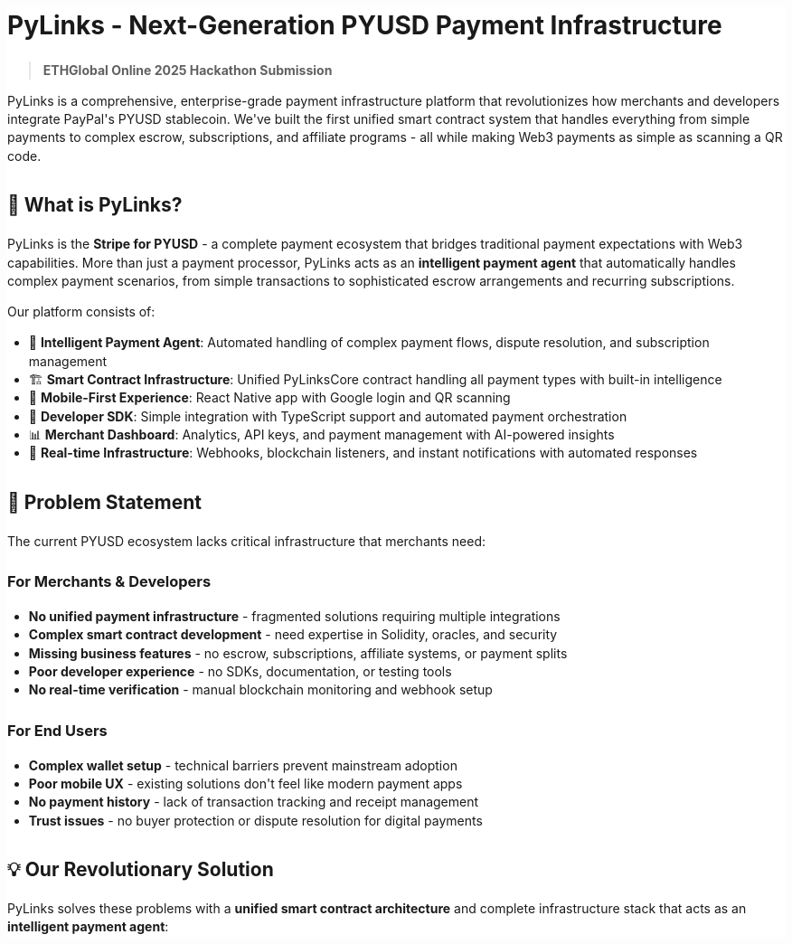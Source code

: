 # PyLinks - Next-Generation PYUSD Payment Infrastructure

> **ETHGlobal Online 2025 Hackathon Submission**

PyLinks is a comprehensive, enterprise-grade payment infrastructure platform that revolutionizes how merchants and developers integrate PayPal's PYUSD stablecoin. We've built the first unified smart contract system that handles everything from simple payments to complex escrow, subscriptions, and affiliate programs - all while making Web3 payments as simple as scanning a QR code.

## 🎯 What is PyLinks?

PyLinks is the **Stripe for PYUSD** - a complete payment ecosystem that bridges traditional payment expectations with Web3 capabilities. More than just a payment processor, PyLinks acts as an **intelligent payment agent** that automatically handles complex payment scenarios, from simple transactions to sophisticated escrow arrangements and recurring subscriptions.

Our platform consists of:

- 🤖 **Intelligent Payment Agent**: Automated handling of complex payment flows, dispute resolution, and subscription management
- 🏗️ **Smart Contract Infrastructure**: Unified PyLinksCore contract handling all payment types with built-in intelligence
- 📱 **Mobile-First Experience**: React Native app with Google login and QR scanning
- 🔌 **Developer SDK**: Simple integration with TypeScript support and automated payment orchestration
- 📊 **Merchant Dashboard**: Analytics, API keys, and payment management with AI-powered insights
- 🔔 **Real-time Infrastructure**: Webhooks, blockchain listeners, and instant notifications with automated responses

## 🚨 Problem Statement

The current PYUSD ecosystem lacks critical infrastructure that merchants need:

### For Merchants & Developers

- **No unified payment infrastructure** - fragmented solutions requiring multiple integrations
- **Complex smart contract development** - need expertise in Solidity, oracles, and security
- **Missing business features** - no escrow, subscriptions, affiliate systems, or payment splits
- **Poor developer experience** - no SDKs, documentation, or testing tools
- **No real-time verification** - manual blockchain monitoring and webhook setup

### For End Users

- **Complex wallet setup** - technical barriers prevent mainstream adoption
- **Poor mobile UX** - existing solutions don't feel like modern payment apps
- **No payment history** - lack of transaction tracking and receipt management
- **Trust issues** - no buyer protection or dispute resolution for digital payments

## 💡 Our Revolutionary Solution

PyLinks solves these problems with a **unified smart contract architecture** and complete infrastructure stack that acts as an **intelligent payment agent**:
